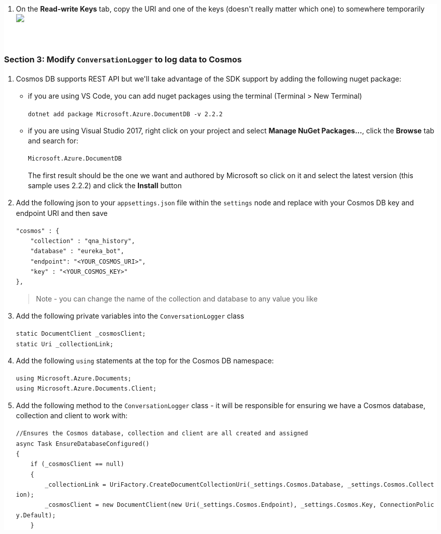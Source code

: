 1. On the __Read-write Keys__ tab, copy the URI and one of the keys (doesn't really matter which one) to somewhere temporarily
<br/><img src="../screens/cosmos_account_keys.jpg" />

<br/>

### Section 3: Modify `ConversationLogger` to log data to Cosmos

1. Cosmos DB supports REST API but we'll take advantage of the SDK support by adding the following nuget package:
	- if you are using VS Code, you can add nuget packages using the terminal (Terminal > New Terminal)
		```
		dotnet add package Microsoft.Azure.DocumentDB -v 2.2.2
		```
	- if you are using Visual Studio 2017, right click on your project and select __Manage NuGet Packages...__, click the __Browse__ tab and search for:
		```
		Microsoft.Azure.DocumentDB
		```
		The first result should be the one we want and authored by Microsoft so click on it and select the latest version (this sample uses 2.2.2) and click the __Install__ button

1. Add the following json to your `appsettings.json` file within the `settings` node and replace with your Cosmos DB key and endpoint URI and then save
	```
	"cosmos" : {
		"collection" : "qna_history",
		"database" : "eureka_bot",
		"endpoint": "<YOUR_COSMOS_URI>",
		"key" : "<YOUR_COSMOS_KEY>"
	},
	```
	> Note - you can change the name of the collection and database to any value you like


1. Add the following private variables into the `ConversationLogger` class
	```
	static DocumentClient _cosmosClient;
	static Uri _collectionLink;
	```

1. Add the following `using` statements at the top for the Cosmos DB namespace:
	```
	using Microsoft.Azure.Documents;
	using Microsoft.Azure.Documents.Client;
	```

1. Add the following method to the `ConversationLogger` class - it will be responsible for ensuring we have a Cosmos database, collection and client to work with:
	```
	//Ensures the Cosmos database, collection and client are all created and assigned
	async Task EnsureDatabaseConfigured()
	{
		if (_cosmosClient == null)
		{
			_collectionLink = UriFactory.CreateDocumentCollectionUri(_settings.Cosmos.Database, _settings.Cosmos.Collection);
			_cosmosClient = new DocumentClient(new Uri(_settings.Cosmos.Endpoint), _settings.Cosmos.Key, ConnectionPolicy.Default);
		}
